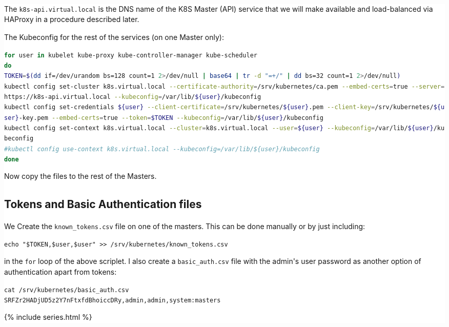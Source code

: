 The `k8s-api.virtual.local` is the DNS name of the K8S Master (API) service that we will make available and load-balanced via HAProxy in a procedure described later. 

The Kubeconfig for the rest of the services (on one Master only):

```bash
for user in kubelet kube-proxy kube-controller-manager kube-scheduler
do
TOKEN=$(dd if=/dev/urandom bs=128 count=1 2>/dev/null | base64 | tr -d "=+/" | dd bs=32 count=1 2>/dev/null)
kubectl config set-cluster k8s.virtual.local --certificate-authority=/srv/kubernetes/ca.pem --embed-certs=true --server=https://k8s-api.virtual.local --kubeconfig=/var/lib/${user}/kubeconfig
kubectl config set-credentials ${user} --client-certificate=/srv/kubernetes/${user}.pem --client-key=/srv/kubernetes/${user}-key.pem --embed-certs=true --token=$TOKEN --kubeconfig=/var/lib/${user}/kubeconfig
kubectl config set-context k8s.virtual.local --cluster=k8s.virtual.local --user=${user} --kubeconfig=/var/lib/${user}/kubeconfig
#kubectl config use-context k8s.virtual.local --kubeconfig=/var/lib/${user}/kubeconfig
done
```

Now copy the files to the rest of the Masters.

## Tokens and Basic Authentication files

We Create the `known_tokens.csv` file on one of the masters. This can be done manually or by just including: 

```
echo "$TOKEN,$user,$user" >> /srv/kubernetes/known_tokens.csv
```

in the `for` loop of the above scriplet. I also create a `basic_auth.csv` file with the admin's user password as another option of authentication apart from tokens:

```
cat /srv/kubernetes/basic_auth.csv
SRFZr2HADjUD5z2Y7nFtxfdBhoiccDRy,admin,admin,system:masters
```
{% include series.html %}
